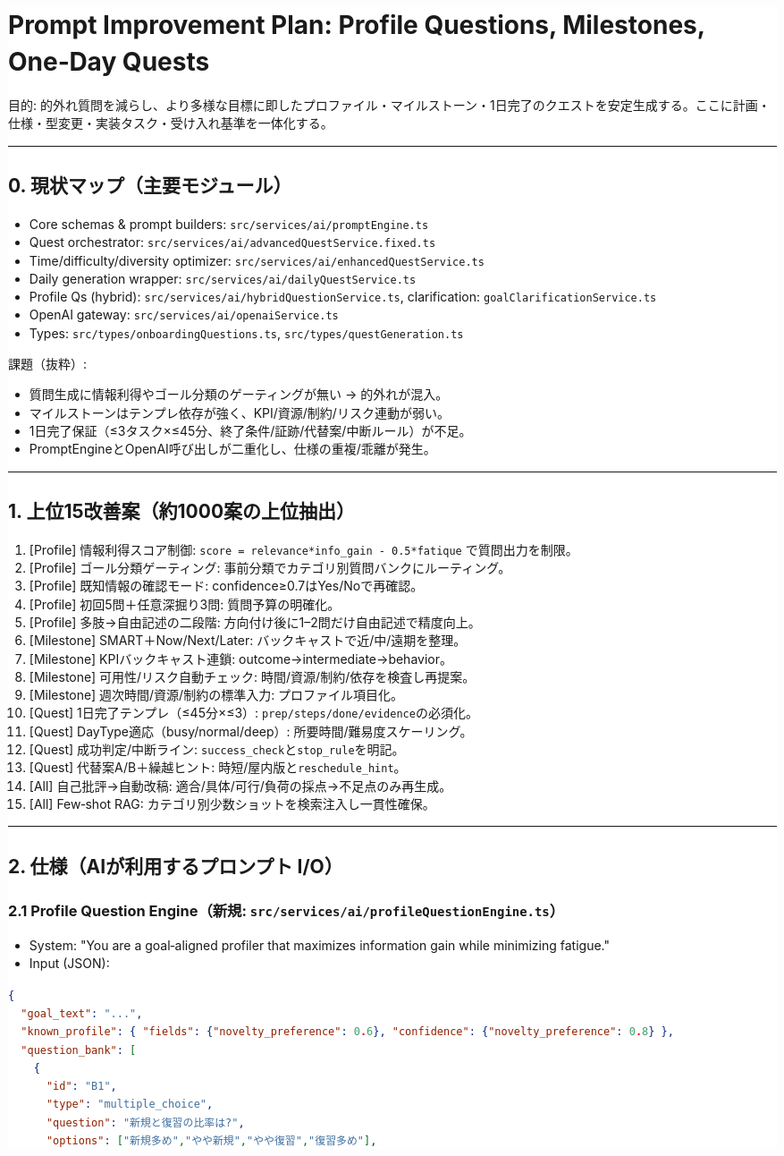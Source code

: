 # Prompt Improvement Plan: Profile Questions, Milestones, One‑Day Quests

目的: 的外れ質問を減らし、より多様な目標に即したプロファイル・マイルストーン・1日完了のクエストを安定生成する。ここに計画・仕様・型変更・実装タスク・受け入れ基準を一体化する。

---

## 0. 現状マップ（主要モジュール）
- Core schemas & prompt builders: `src/services/ai/promptEngine.ts`
- Quest orchestrator: `src/services/ai/advancedQuestService.fixed.ts`
- Time/difficulty/diversity optimizer: `src/services/ai/enhancedQuestService.ts`
- Daily generation wrapper: `src/services/ai/dailyQuestService.ts`
- Profile Qs (hybrid): `src/services/ai/hybridQuestionService.ts`, clarification: `goalClarificationService.ts`
- OpenAI gateway: `src/services/ai/openaiService.ts`
- Types: `src/types/onboardingQuestions.ts`, `src/types/questGeneration.ts`

課題（抜粋）:
- 質問生成に情報利得やゴール分類のゲーティングが無い → 的外れが混入。
- マイルストーンはテンプレ依存が強く、KPI/資源/制約/リスク連動が弱い。
- 1日完了保証（≤3タスク×≤45分、終了条件/証跡/代替案/中断ルール）が不足。
- PromptEngineとOpenAI呼び出しが二重化し、仕様の重複/乖離が発生。

---

## 1. 上位15改善案（約1000案の上位抽出）
1) [Profile] 情報利得スコア制御: `score = relevance*info_gain - 0.5*fatique` で質問出力を制限。
2) [Profile] ゴール分類ゲーティング: 事前分類でカテゴリ別質問バンクにルーティング。
3) [Profile] 既知情報の確認モード: confidence≥0.7はYes/Noで再確認。
4) [Profile] 初回5問＋任意深掘り3問: 質問予算の明確化。
5) [Profile] 多肢→自由記述の二段階: 方向付け後に1–2問だけ自由記述で精度向上。
6) [Milestone] SMART＋Now/Next/Later: バックキャストで近/中/遠期を整理。
7) [Milestone] KPIバックキャスト連鎖: outcome→intermediate→behavior。
8) [Milestone] 可用性/リスク自動チェック: 時間/資源/制約/依存を検査し再提案。
9) [Milestone] 週次時間/資源/制約の標準入力: プロファイル項目化。
10) [Quest] 1日完了テンプレ（≤45分×≤3）: `prep/steps/done/evidence`の必須化。
11) [Quest] DayType適応（busy/normal/deep）: 所要時間/難易度スケーリング。
12) [Quest] 成功判定/中断ライン: `success_check`と`stop_rule`を明記。
13) [Quest] 代替案A/B＋繰越ヒント: 時短/屋内版と`reschedule_hint`。
14) [All] 自己批評→自動改稿: 適合/具体/可行/負荷の採点→不足点のみ再生成。
15) [All] Few‑shot RAG: カテゴリ別少数ショットを検索注入し一貫性確保。

---

## 2. 仕様（AIが利用するプロンプト I/O）

### 2.1 Profile Question Engine（新規: `src/services/ai/profileQuestionEngine.ts`）
- System: "You are a goal‑aligned profiler that maximizes information gain while minimizing fatigue."
- Input (JSON):
```json
{
  "goal_text": "...",
  "known_profile": { "fields": {"novelty_preference": 0.6}, "confidence": {"novelty_preference": 0.8} },
  "question_bank": [
    {
      "id": "B1",
      "type": "multiple_choice",
      "question": "新規と復習の比率は?",
      "options": ["新規多め","やや新規","やや復習","復習多め"],
```